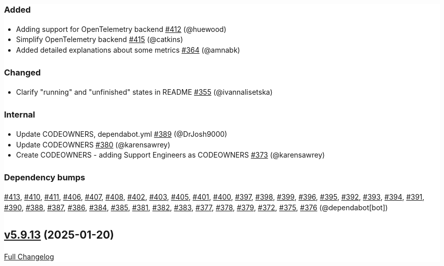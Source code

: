 ### Added
- Adding support for OpenTelemetry backend [#412](https://github.com/buildkite/buildkite-agent-metrics/pull/412) (@huewood)
- Simplify OpenTelemetry backend [#415](https://github.com/buildkite/buildkite-agent-metrics/pull/415) (@catkins)
- Added detailed explanations about some metrics [#364](https://github.com/buildkite/buildkite-agent-metrics/pull/364) (@amnabk)

### Changed
- Clarify "running" and "unfinished" states in README [#355](https://github.com/buildkite/buildkite-agent-metrics/pull/355) (@ivannalisetska)

### Internal
- Update CODEOWNERS, dependabot.yml [#389](https://github.com/buildkite/buildkite-agent-metrics/pull/389) (@DrJosh9000)
- Update CODEOWNERS [#380](https://github.com/buildkite/buildkite-agent-metrics/pull/380) (@karensawrey)
- Create CODEOWNERS - adding Support Engineers as CODEOWNERS [#373](https://github.com/buildkite/buildkite-agent-metrics/pull/373) (@karensawrey)

### Dependency bumps
[#413](https://github.com/buildkite/buildkite-agent-metrics/pull/413), [#410](https://github.com/buildkite/buildkite-agent-metrics/pull/410), [#411](https://github.com/buildkite/buildkite-agent-metrics/pull/411), [#406](https://github.com/buildkite/buildkite-agent-metrics/pull/406), [#407](https://github.com/buildkite/buildkite-agent-metrics/pull/407), [#408](https://github.com/buildkite/buildkite-agent-metrics/pull/408), [#402](https://github.com/buildkite/buildkite-agent-metrics/pull/402), [#403](https://github.com/buildkite/buildkite-agent-metrics/pull/403), [#405](https://github.com/buildkite/buildkite-agent-metrics/pull/405), [#401](https://github.com/buildkite/buildkite-agent-metrics/pull/401), [#400](https://github.com/buildkite/buildkite-agent-metrics/pull/400), [#397](https://github.com/buildkite/buildkite-agent-metrics/pull/397), [#398](https://github.com/buildkite/buildkite-agent-metrics/pull/398), [#399](https://github.com/buildkite/buildkite-agent-metrics/pull/399), [#396](https://github.com/buildkite/buildkite-agent-metrics/pull/396), [#395](https://github.com/buildkite/buildkite-agent-metrics/pull/395), [#392](https://github.com/buildkite/buildkite-agent-metrics/pull/392), [#393](https://github.com/buildkite/buildkite-agent-metrics/pull/393), [#394](https://github.com/buildkite/buildkite-agent-metrics/pull/394), [#391](https://github.com/buildkite/buildkite-agent-metrics/pull/391), [#390](https://github.com/buildkite/buildkite-agent-metrics/pull/390), [#388](https://github.com/buildkite/buildkite-agent-metrics/pull/388), [#387](https://github.com/buildkite/buildkite-agent-metrics/pull/387), [#386](https://github.com/buildkite/buildkite-agent-metrics/pull/386), [#384](https://github.com/buildkite/buildkite-agent-metrics/pull/384), [#385](https://github.com/buildkite/buildkite-agent-metrics/pull/385), [#381](https://github.com/buildkite/buildkite-agent-metrics/pull/381), [#382](https://github.com/buildkite/buildkite-agent-metrics/pull/382), [#383](https://github.com/buildkite/buildkite-agent-metrics/pull/383), [#377](https://github.com/buildkite/buildkite-agent-metrics/pull/377), [#378](https://github.com/buildkite/buildkite-agent-metrics/pull/378), [#379](https://github.com/buildkite/buildkite-agent-metrics/pull/379), [#372](https://github.com/buildkite/buildkite-agent-metrics/pull/372), [#375](https://github.com/buildkite/buildkite-agent-metrics/pull/375), [#376](https://github.com/buildkite/buildkite-agent-metrics/pull/376) (@dependabot[bot])


## [v5.9.13](https://github.com/buildkite/buildkite-agent-metrics/tree/v5.9.13) (2025-01-20)
[Full Changelog](https://github.com/buildkite/buildkite-agent-metrics/compare/v5.9.12...v5.9.13)
